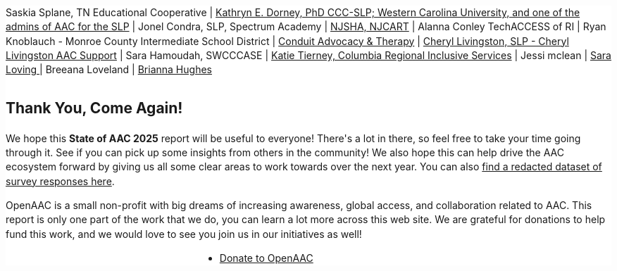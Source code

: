 Saskia Splane, TN Educational Cooperative</a> | 
<a href="https://www.wcu.edu/learn/departments-schools-colleges/HHS/csd/index.aspx">
Kathryn E. Dorney, PhD CCC-SLP; Western Carolina University, and one of the admins of AAC for the SLP</a> | 
Jonel Condra, SLP, Spectrum Academy | 
<a href="https://njcart.org/">
NJSHA, NJCART</a> | 
Alanna Conley TechACCESS of RI | 
Ryan Knoblauch - Monroe County Intermediate School District | 
<a href="https://www.conduitadvocacy.com/">
Conduit Advocacy & Therapy</a> | 
<a href="CherylLivingstonAACSupport.my.canva.site">
Cheryl Livingston, SLP - Cheryl Livingston AAC Support</a> | 
Sara Hamoudah, SWCCCASE | 
<a href="CRISoregon.org">
Katie Tierney, Columbia Regional Inclusive Services</a> | 
Jessi mclean | 
<a href="Chatterboxtherapycenter.com">
Sara Loving </a> | 
Breeana Loveland  | 
<a href="https://www.briannahughesslp.com/">
Brianna Hughes</a>



<h2>Thank You, Come Again!</h2>
<p>We hope this <b>State of AAC 2025</b> report will be
useful to everyone! There's a lot in there, so feel free
to take your time going through it. See if you can pick
up some insights from others in the community! We also
hope this can help drive the AAC
ecosystem forward by giving us all some clear areas
to work towards over the next year. You can also 
<a href="https://docs.google.com/spreadsheets/d/1eQ0NYjTBANynH24POFul8UVdec_96CLdBmTb7PPxQl4/edit?usp=sharing">find
a redacted dataset of survey responses here</a>.
</p>

<p>OpenAAC is a small non-profit with big dreams of 
increasing awareness, global access, and collaboration 
related to AAC. This report is only one part of the 
work that we do, you can learn a lot more across
this web site. We are grateful for donations to help
fund this work, and we would love to see you join us
in our initiatives as well!</p>

<div style='max-width: 300px; margin: 0 auto;'>
<ul class="actions vertical">
  <li><a href="/donate" class="button fit special">Donate to OpenAAC</a></li>
</ul>
</div>
